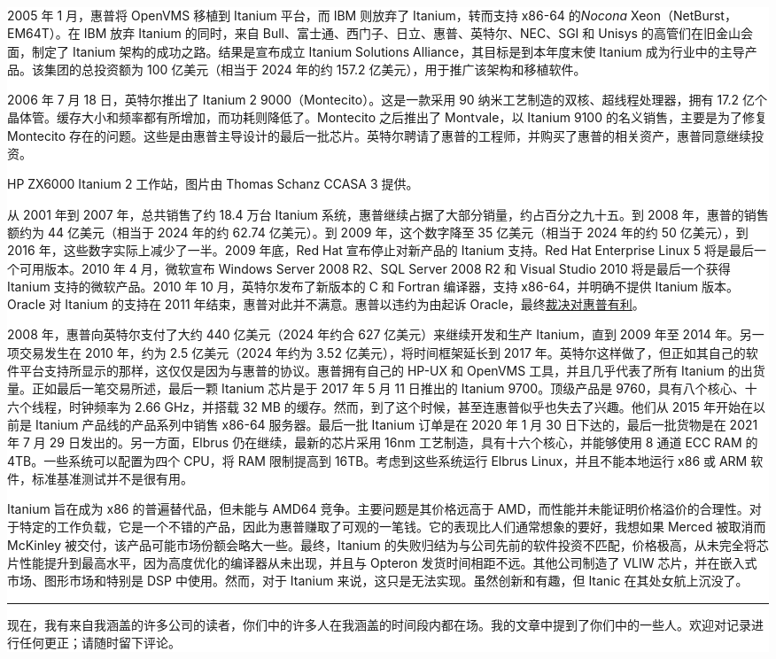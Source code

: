 2005 年 1 月，惠普将 OpenVMS 移植到 Itanium 平台，而 IBM 则放弃了 Itanium，转而支持 x86-64 的*Nocona* Xeon（NetBurst，EM64T）。在 IBM 放弃 Itanium 的同时，来自 Bull、富士通、西门子、日立、惠普、英特尔、NEC、SGI 和 Unisys 的高管们在旧金山会面，制定了 Itanium 架构的成功之路。结果是宣布成立 Itanium Solutions Alliance，其目标是到本年度末使 Itanium 成为行业中的主导产品。该集团的总投资额为 100 亿美元（相当于 2024 年的约 157.2 亿美元），用于推广该架构和移植软件。

2006 年 7 月 18 日，英特尔推出了 Itanium 2 9000（Montecito）。这是一款采用 90 纳米工艺制造的双核、超线程处理器，拥有 17.2 亿个晶体管。缓存大小和频率都有所增加，而功耗则降低了。Montecito 之后推出了 Montvale，以 Itanium 9100 的名义销售，主要是为了修复 Montecito 存在的问题。这些是由惠普主导设计的最后一批芯片。英特尔聘请了惠普的工程师，并购买了惠普的相关资产，惠普同意继续投资。

HP ZX6000 Itanium 2 工作站，图片由 Thomas Schanz CCASA 3 提供。

从 2001 年到 2007 年，总共销售了约 18.4 万台 Itanium 系统，惠普继续占据了大部分销量，约占百分之九十五。到 2008 年，惠普的销售额约为 44 亿美元（相当于 2024 年的约 62.74 亿美元）。到 2009 年，这个数字降至 35 亿美元（相当于 2024 年的约 50 亿美元），到 2016 年，这些数字实际上减少了一半。2009 年底，Red Hat 宣布停止对新产品的 Itanium 支持。Red Hat Enterprise Linux 5 将是最后一个可用版本。2010 年 4 月，微软宣布 Windows Server 2008 R2、SQL Server 2008 R2 和 Visual Studio 2010 将是最后一个获得 Itanium 支持的微软产品。2010 年 10 月，英特尔发布了新版本的 C 和 Fortran 编译器，支持 x86-64，并明确不提供 Itanium 版本。Oracle 对 Itanium 的支持在 2011 年结束，惠普对此并不满意。惠普以违约为由起诉 Oracle，最终[裁决对惠普有利](https://web.archive.org/web/20211019155316/https://www.pcworld.com/article/415486/hpe-has-won-3-billion-in-a-lawsuit-against-oracle.html)。

2008 年，惠普向英特尔支付了大约 440 亿美元（2024 年约合 627 亿美元）来继续开发和生产 Itanium，直到 2009 年至 2014 年。另一项交易发生在 2010 年，约为 2.5 亿美元（2024 年约为 3.52 亿美元），将时间框架延长到 2017 年。英特尔这样做了，但正如其自己的软件平台支持所显示的那样，这仅仅是因为与惠普的协议。惠普拥有自己的 HP-UX 和 OpenVMS 工具，并且几乎代表了所有 Itanium 的出货量。正如最后一笔交易所述，最后一颗 Itanium 芯片是于 2017 年 5 月 11 日推出的 Itanium 9700。顶级产品是 9760，具有八个核心、十六个线程，时钟频率为 2.66 GHz，并搭载 32 MB 的缓存。然而，到了这个时候，甚至连惠普似乎也失去了兴趣。他们从 2015 年开始在以前是 Itanium 产品线的产品系列中销售 x86-64 服务器。最后一批 Itanium 订单是在 2020 年 1 月 30 日下达的，最后一批货物是在 2021 年 7 月 29 日发出的。另一方面，Elbrus 仍在继续，最新的芯片采用 16nm 工艺制造，具有十六个核心，并能够使用 8 通道 ECC RAM 的 4TB。一些系统可以配置为四个 CPU，将 RAM 限制提高到 16TB。考虑到这些系统运行 Elbrus Linux，并且不能本地运行 x86 或 ARM 软件，标准基准测试并不是很有用。

Itanium 旨在成为 x86 的普遍替代品，但未能与 AMD64 竞争。主要问题是其价格远高于 AMD，而性能并未能证明价格溢价的合理性。对于特定的工作负载，它是一个不错的产品，因此为惠普赚取了可观的一笔钱。它的表现比人们通常想象的要好，我想如果 Merced 被取消而 McKinley 被交付，该产品可能市场份额会略大一些。最终，Itanium 的失败归结为与公司先前的软件投资不匹配，价格极高，从未完全将芯片性能提升到最高水平，因为高度优化的编译器从未出现，并且与 Opteron 发货时间相距不远。其他公司制造了 VLIW 芯片，并在嵌入式市场、图形市场和特别是 DSP 中使用。然而，对于 Itanium 来说，这只是无法实现。虽然创新和有趣，但 Itanic 在其处女航上沉没了。

* * *

现在，我有来自我涵盖的许多公司的读者，你们中的许多人在我涵盖的时间段内都在场。我的文章中提到了你们中的一些人。欢迎对记录进行任何更正；请随时留下评论。
